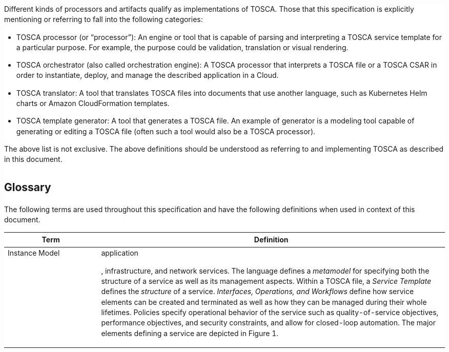 Different kinds of processors and artifacts qualify as implementations
of TOSCA. Those that this specification is explicitly mentioning or
referring to fall into the following categories:

- TOSCA processor (or “processor”): An engine or tool that is capable of
  parsing and interpreting a TOSCA service template for a particular
  purpose. For example, the purpose could be validation, translation or
  visual rendering.

- TOSCA orchestrator (also called orchestration engine): A TOSCA
  processor that interprets a TOSCA file or a TOSCA CSAR in order to
  instantiate, deploy, and manage the described application in a Cloud.

- TOSCA translator: A tool that translates TOSCA files into documents
  that use another language, such as Kubernetes Helm charts or Amazon
  CloudFormation templates.

- TOSCA template generator: A tool that generates a TOSCA file. An
  example of generator is a modeling tool capable of generating or
  editing a TOSCA file (often such a tool would also be a TOSCA
  processor).

The above list is not exclusive. The above definitions should be
understood as referring to and implementing TOSCA as described in this
document.

Glossary
--------

The following terms are used throughout this specification and have the
following definitions when used in context of this document.

<table>
<colgroup>
<col style="width: 21%" />
<col style="width: 78%" />
</colgroup>
<thead>
<tr class="header">
<th>Term</th>
<th>Definition</th>
</tr>
</thead>
<tbody>
<tr class="odd">
<td>Instance Model</td>
<td>application

,
infrastructure, and network services. The language defines a *metamodel*
for specifying both the structure of a service as well as its management
aspects. Within a TOSCA file, a *Service Template* defines the
*structure* of a service. *Interfaces, Operations, and Workflows* define
how service elements can be created and terminated as well as how they
can be managed during their whole lifetimes. Policies specify
operational behavior of the service such as quality-of-service
objectives, performance objectives, and security constraints, and allow
for closed-loop automation. The major elements defining a service are
depicted in Figure 1.
